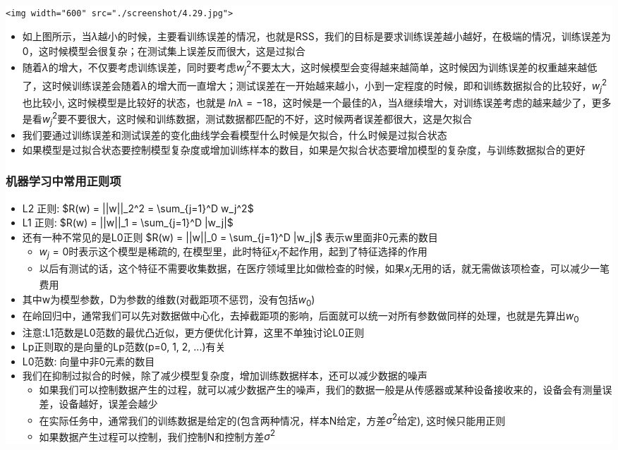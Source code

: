     <img width="600" src="./screenshot/4.29.jpg">
</div>

- 如上图所示，当$\lambda$越小的时候，主要看训练误差的情况，也就是RSS，我们的目标是要求训练误差越小越好，在极端的情况，训练误差为0，这时候模型会很复杂；在测试集上误差反而很大，这是过拟合
- 随着$\lambda$的增大，不仅要考虑训练误差，同时要考虑$w_j^2$不要太大，这时候模型会变得越来越简单，这时候因为训练误差的权重越来越低了，这时候训练误差会随着$\lambda$的增大而一直增大；测试误差在一开始越来越小，小到一定程度的时候，即和训练数据拟合的比较好，$w_j^2$也比较小, 这时候模型是比较好的状态，也就是 $ln \lambda = -18$，这时候是一个最佳的$\lambda$，当$\lambda$继续增大，对训练误差考虑的越来越少了，更多是看$w_j^2$要不要很大，这时候和训练数据，测试数据都匹配的不好，这时候两者误差都很大，这是欠拟合
- 我们要通过训练误差和测试误差的变化曲线学会看模型什么时候是欠拟合，什么时候是过拟合状态
- 如果模型是过拟合状态要控制模型复杂度或增加训练样本的数目，如果是欠拟合状态要增加模型的复杂度，与训练数据拟合的更好

### 机器学习中常用正则项

- L2 正则: $R(w) = ||w||_2^2 = \sum_{j=1}^D w_j^2$
- L1 正则: $R(w) = ||w||_1 = \sum_{j=1}^D |w_j|$
- 还有一种不常见的是L0正则 $R(w) = ||w||_0 = \sum_{j=1}^D |w_j|$ 表示w里面非0元素的数目
    * $w_j = 0$时表示这个模型是稀疏的, 在模型里，此时特征$x_j$不起作用，起到了特征选择的作用
    * 以后有测试的话，这个特征不需要收集数据，在医疗领域里比如做检查的时候，如果$x_j$无用的话，就无需做该项检查，可以减少一笔费用
- 其中w为模型参数，D为参数的维数(对截距项不惩罚，没有包括$w_0$)
- 在岭回归中，通常我们可以先对数据做中心化，去掉截距项的影响，后面就可以统一对所有参数做同样的处理，也就是先算出$w_0$
- 注意:L1范数是L0范数的最优凸近似，更方便优化计算，这里不单独讨论L0正则
- Lp正则取的是向量的Lp范数(p=0, 1, 2, ...)有关
- L0范数: 向量中非0元素的数目
- 我们在抑制过拟合的时候，除了减少模型复杂度，增加训练数据样本，还可以减少数据的噪声
    * 如果我们可以控制数据产生的过程，就可以减少数据产生的噪声，我们的数据一般是从传感器或某种设备接收来的，设备会有测量误差，设备越好，误差会越少
    * 在实际任务中，通常我们的训练数据是给定的(包含两种情况，样本N给定，方差$\sigma^2$给定), 这时候只能用正则
    * 如果数据产生过程可以控制，我们控制N和控制方差$\sigma^2$